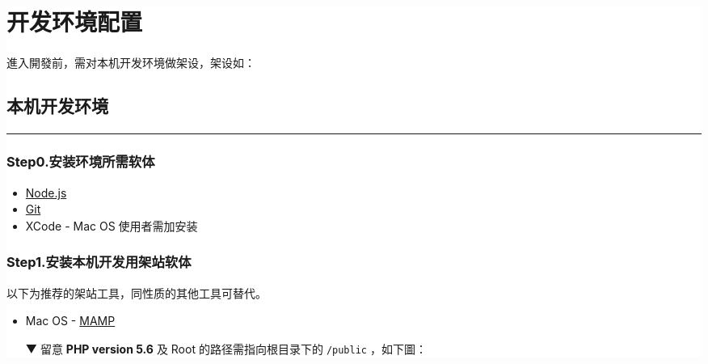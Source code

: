 # 开发环境配置

進入開發前，需对本机开发环境做架设，架设如：
<br/>

## 本机开发环境
---

### Step0.安装环境所需软体

- [Node.js](https://nodejs.org/en/)
- [Git](https://git-scm.com/)
- XCode - Mac OS 使用者需加安装

### Step1.安装本机开发用架站软体

以下为推荐的架站工具，同性质的其他工具可替代。

- Mac OS - [MAMP](https://www.mamp.info/en/)

  ▼ 留意 **PHP version 5.6** 及 Root 的路径需指向根目录下的 `/public` ，如下圖：
